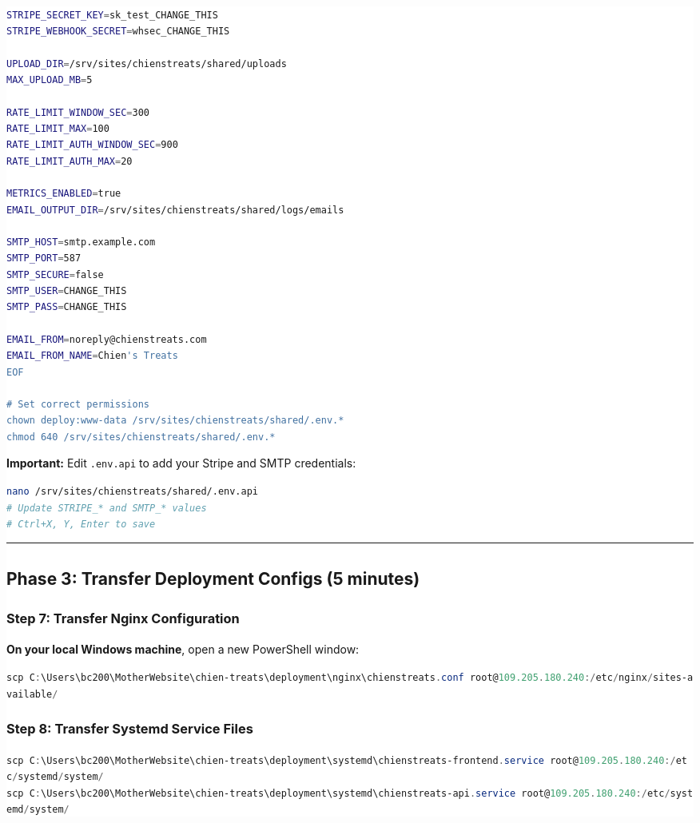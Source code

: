 ```bash
STRIPE_SECRET_KEY=sk_test_CHANGE_THIS
STRIPE_WEBHOOK_SECRET=whsec_CHANGE_THIS

UPLOAD_DIR=/srv/sites/chienstreats/shared/uploads
MAX_UPLOAD_MB=5

RATE_LIMIT_WINDOW_SEC=300
RATE_LIMIT_MAX=100
RATE_LIMIT_AUTH_WINDOW_SEC=900
RATE_LIMIT_AUTH_MAX=20

METRICS_ENABLED=true
EMAIL_OUTPUT_DIR=/srv/sites/chienstreats/shared/logs/emails

SMTP_HOST=smtp.example.com
SMTP_PORT=587
SMTP_SECURE=false
SMTP_USER=CHANGE_THIS
SMTP_PASS=CHANGE_THIS

EMAIL_FROM=noreply@chienstreats.com
EMAIL_FROM_NAME=Chien's Treats
EOF

# Set correct permissions
chown deploy:www-data /srv/sites/chienstreats/shared/.env.*
chmod 640 /srv/sites/chienstreats/shared/.env.*
```

**Important:** Edit `.env.api` to add your Stripe and SMTP credentials:

```bash
nano /srv/sites/chienstreats/shared/.env.api
# Update STRIPE_* and SMTP_* values
# Ctrl+X, Y, Enter to save
```

---

## Phase 3: Transfer Deployment Configs (5 minutes)

### Step 7: Transfer Nginx Configuration

**On your local Windows machine**, open a new PowerShell window:

```powershell
scp C:\Users\bc200\MotherWebsite\chien-treats\deployment\nginx\chienstreats.conf root@109.205.180.240:/etc/nginx/sites-available/
```

### Step 8: Transfer Systemd Service Files

```powershell
scp C:\Users\bc200\MotherWebsite\chien-treats\deployment\systemd\chienstreats-frontend.service root@109.205.180.240:/etc/systemd/system/
scp C:\Users\bc200\MotherWebsite\chien-treats\deployment\systemd\chienstreats-api.service root@109.205.180.240:/etc/systemd/system/
```
